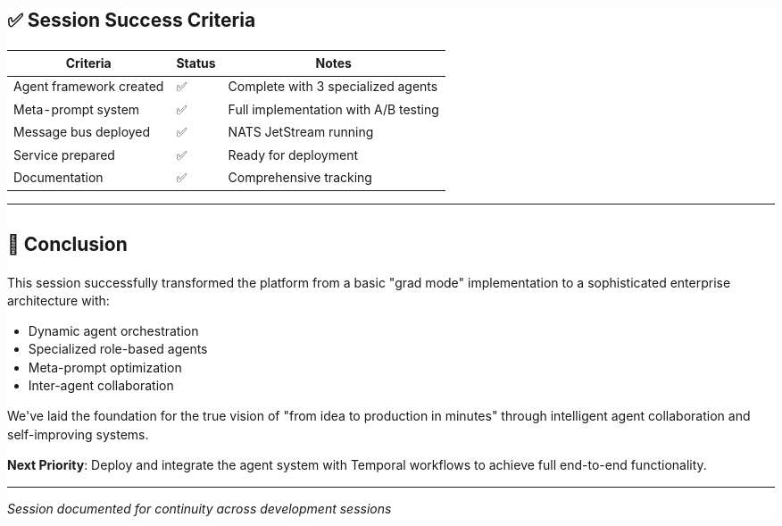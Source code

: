 
## ✅ Session Success Criteria

| Criteria | Status | Notes |
|----------|--------|-------|
| Agent framework created | ✅ | Complete with 3 specialized agents |
| Meta-prompt system | ✅ | Full implementation with A/B testing |
| Message bus deployed | ✅ | NATS JetStream running |
| Service prepared | ✅ | Ready for deployment |
| Documentation | ✅ | Comprehensive tracking |

---

## 🚀 Conclusion

This session successfully transformed the platform from a basic "grad mode" implementation to a sophisticated enterprise architecture with:
- Dynamic agent orchestration
- Specialized role-based agents
- Meta-prompt optimization
- Inter-agent collaboration

We've laid the foundation for the true vision of "from idea to production in minutes" through intelligent agent collaboration and self-improving systems.

**Next Priority**: Deploy and integrate the agent system with Temporal workflows to achieve full end-to-end functionality.

---

*Session documented for continuity across development sessions*